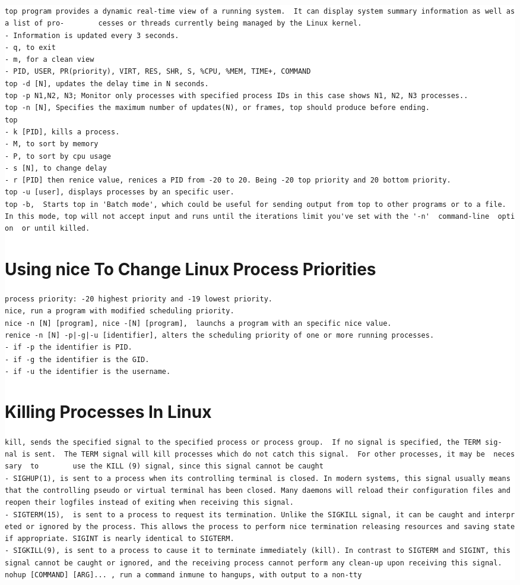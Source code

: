    top program provides a dynamic real-time view of a running system.  It can display system summary information as well as a list of pro‐        cesses or threads currently being managed by the Linux kernel.
    - Information is updated every 3 seconds.
    - q, to exit
    - m, for a clean view
    - PID, USER, PR(priority), VIRT, RES, SHR, S, %CPU, %MEM, TIME+, COMMAND
    top -d [N], updates the delay time in N seconds.
    top -p N1,N2, N3; Monitor only processes with specified process IDs in this case shows N1, N2, N3 processes..
    top -n [N], Specifies the maximum number of updates(N), or frames, top should produce before ending.
    top
    - k [PID], kills a process.
    - M, to sort by memory
    - P, to sort by cpu usage
    - s [N], to change delay
    - r [PID] then renice value, renices a PID from -20 to 20. Being -20 top priority and 20 bottom priority.
    top -u [user], displays processes by an specific user.
    top -b,  Starts top in 'Batch mode', which could be useful for sending output from top to other programs or to a file.  In this mode, top will not accept input and runs until the iterations limit you've set with the '-n'  command-line  option  or until killed.

Using nice To Change Linux Process Priorities
=============================================
    process priority: -20 highest priority and -19 lowest priority.
    nice, run a program with modified scheduling priority.
    nice -n [N] [program], nice -[N] [program],  launchs a program with an specific nice value.
    renice -n [N] -p|-g|-u [identifier], alters the scheduling priority of one or more running processes.
    - if -p the identifier is PID.
    - if -g the identifier is the GID.
    - if -u the identifier is the username. 

Killing Processes In Linux
==========================
    kill, sends the specified signal to the specified process or process group.  If no signal is specified, the TERM sig-        nal is sent.  The TERM signal will kill processes which do not catch this signal.  For other processes, it may be  necessary  to        use the KILL (9) signal, since this signal cannot be caught
    - SIGHUP(1), is sent to a process when its controlling terminal is closed. In modern systems, this signal usually means that the controlling pseudo or virtual terminal has been closed. Many daemons will reload their configuration files and reopen their logfiles instead of exiting when receiving this signal.
    - SIGTERM(15),  is sent to a process to request its termination. Unlike the SIGKILL signal, it can be caught and interpreted or ignored by the process. This allows the process to perform nice termination releasing resources and saving state if appropriate. SIGINT is nearly identical to SIGTERM.
    - SIGKILL(9), is sent to a process to cause it to terminate immediately (kill). In contrast to SIGTERM and SIGINT, this signal cannot be caught or ignored, and the receiving process cannot perform any clean-up upon receiving this signal.
    nohup [COMMAND] [ARG]... , run a command inmune to hangups, with output to a non-tty
